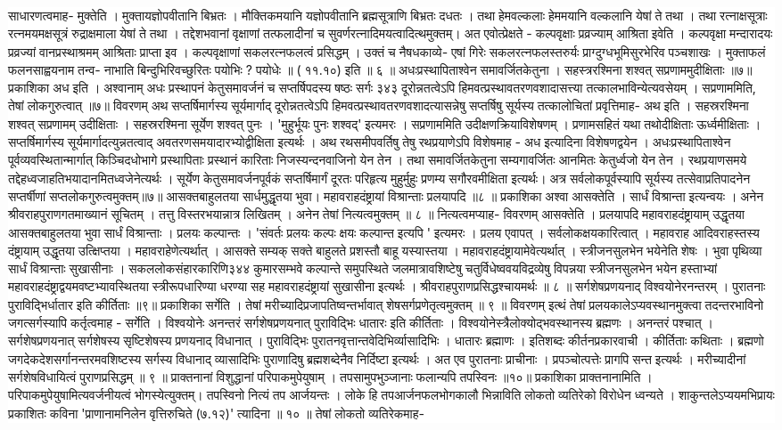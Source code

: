 साधारणत्वमाह- 
मुक्तेति । मुक्तायज्ञोपवीतानि बिभ्रतः । मौक्तिकमयानि यज्ञोपवीतानि ब्रह्मसूत्राणि बिभ्रतः दधतः । तथा हेमवल्कलाः हेममयानि वल्कलानि येषां ते तथा । तथा रत्नाक्षसूत्राः रत्नमयमक्षसूत्रं रुद्राक्षमाला येषां ते तथा । तद्देशभवानां वृक्षाणां तत्फलादीनां च सुवर्णरत्नादिमयत्वादित्थमुक्तम्। अत एवोत्प्रेक्षते - कल्पवृक्षाः प्रव्रज्याम् आश्रिता इवेति । कल्पवृक्षा मन्दारादयः प्रव्रज्यां वानप्रस्थाश्रमम् आश्रिताः प्राप्ता इव । कल्पवृक्षाणां सकलरत्नफलत्वं प्रसिद्धम् । उक्तं च नैषधकाव्ये- 
एषां गिरेः सकलरत्नफलस्तरुर्यः 
प्राग्दुग्धभूमिसुरभेरिव पञ्चशाखः । मुक्ताफलं फलनसाह्वयनाम तन्व- 
नाभाति बिन्दुभिरिवच्छुरितः पयोभिः ? पयोधेः ॥ ( ११.१०) इति ॥ ६ ॥ अधःप्रस्थापिताश्वेन समावर्जितकेतुना । 
सहस्त्ररश्मिना शश्वत् सप्रणाममुदीक्षिताः ॥७॥ 
प्रकाशिका 
अध इति । अश्वानाम् अधः प्रस्थापनं केतुसमावर्जनं च सप्तर्षिपदस्य 
षष्ठः सर्गः 
३४३ 
दूरोन्नतत्वेऽपि हिमवत्प्रस्थावतरणवशादासत्त्या 
तत्कालभाविन्येत्यवसेयम् । 
सप्रणाममिति, तेषां लोकगुरुत्वात् ॥७॥ 
विवरणम् 
अथ सप्तर्षिमार्गस्य सूर्यमार्गाद् दूरोन्नतत्वेऽपि हिमवत्प्रस्थावतरणवशादत्यासन्नेषु सप्तर्षिषु सूर्यस्य तत्कालोचितां प्रवृत्तिमाह- 
अथ इति । सहस्ररश्मिना शश्वत् सप्रणामम् उदीक्षिताः । सहस्ररश्मिना सूर्येण शश्वत् पुनः । 'मुहुर्भूयः पुनः शश्वद्' इत्यमरः । सप्रणाममिति उदीक्षणक्रियाविशेषणम् । प्रणामसहितं यथा तथोदीक्षिताः ऊर्ध्वमीक्षिताः । सप्तर्षिमार्गस्य सूर्यमार्गादत्युन्नतत्वाद् अवतरणसमयादारभ्योद्वीक्षिता इत्यर्थः । अथ रथसमीपवर्तिषु तेषु रथप्रयाणेऽपि विशेषमाह - अध इत्यादिना विशेषणद्वयेन । अधःप्रस्थापिताश्वेन पूर्वव्यवस्थितान्मार्गात् किञ्चिदधोभागे प्रस्थापिताः प्रस्थानं कारिताः निजस्यन्दनवाजिनो येन तेन । तथा समावर्जितकेतुना सम्यगावर्जितः आनमितः केतुर्ध्वजो येन तेन । रथप्रयाणसमये तद्देहध्वजाहतिभयादानमितध्वजेनेत्यर्थः । सूर्येण केतुसमावर्जनपूर्वकं सप्तर्षिमार्गं दूरतः परिहृत्य मुहुर्मुहुः प्रणम्य सगौरवमीक्षिता इत्यर्थः। अत्र सर्वलोकपूर्वस्यापि सूर्यस्य तत्सेवाप्रतिपादनेन सप्तर्षीणां सप्तलोकगुरुत्वमुक्तम्॥७॥ 
आसक्तबाहुलतया सार्धमुद्धृतया भुवा। 
महावराहदंष्ट्रायां विश्रान्ताः प्रलयापदि ॥८ ॥ 
प्रकाशिका 
अश्वा 
आसक्तेति । सार्धं विश्रान्ता इत्यन्वयः । अनेन श्रीवराहपुराणगतमाख्यानं सूचितम् । तत्तु विस्तरभयान्नात्र लिखितम् । अनेन तेषां नित्यत्वमुक्तम् ॥ ८ ॥ 
नित्यत्वमप्याह- 
विवरणम् 
आसक्तेति । प्रलयापदि महावराहदंष्ट्रायाम् उद्धृतया आसक्तबाहुलतया भुवा सार्धं विश्रान्ताः । प्रलयः कल्पान्तः । 'संवर्तः प्रलयः कल्पः क्षयः कल्पान्त इत्यपि ' इत्यमरः । प्रलय एवापत् । सर्वलोकक्षयकारित्वात् । महावराह आदिवराहस्तस्य दंष्ट्रायाम् उद्धृतया उत्क्षिप्तया । महावराहेणेत्यर्थात् । आसक्ते सम्यक् सक्ते बाहुलते प्रशस्तौ बाहू यस्यास्तया । महावराहदंष्ट्रायामेवेत्यर्थात् । स्त्रीजनसुलभेन भयेनेति शेषः । भुवा पृथिव्या सार्धं विश्रान्ताः सुखासीनाः । सकललोकसंहारकारिणि३४४ 
कुमारसम्भवे 
कल्पान्ते समुपस्थिते जलमात्रावशिष्टेषु चतुर्विधेष्ववयविद्रव्येषु विपन्नया स्त्रीजनसुलभेन भयेन हस्ताभ्यां महावराहदंष्ट्राद्वयमवष्टभ्यावस्थितया स्त्रीरूपधारिण्या धरण्या सह महावराहदंष्ट्रायां सुखासीना इत्यर्थः । श्रीवराहपुराणप्रसिद्धश्चायमर्थः ॥ ८ ॥ 
सर्गशेषप्रणयनाद् विश्वयोनेरनन्तरम् । 
पुरातनाः पुराविद्भिर्धातार इति कीर्तिताः ॥९॥ 
प्रकाशिका 
सर्गेति । तेषां मरीच्यादिप्रजापतिष्वन्तर्भावात् शेषसर्गप्रणेतृत्वमुक्तम् ॥ ९ ॥ 
विवरणम् 
इत्थं तेषां प्रलयकालेऽप्यवस्थानमुक्त्वा तदन्तरभाविनो जगत्सर्गस्यापि कर्तृत्वमाह - सर्गेति । विश्वयोनेः अनन्तरं सर्गशेषप्रणयनात् पुराविद्भिः धातारः इति कीर्तिताः । विश्वयोनेस्त्रैलोक्योद्भवस्थानस्य ब्रह्मणः । अनन्तरं पश्चात् । सर्गशेषप्रणयनात् सर्गशेषस्य सृष्टिशेषस्य प्रणयनाद् विधानात् । पुराविद्भिः पुरातनवृत्तान्तवेदिभिर्व्यासादिभिः । धातारः ब्रह्माणः । इतिशब्दः कीर्तनप्रकारवाची । कीर्तिताः कथिताः । ब्रह्मणो जगदेकदेशसर्गानन्तरमवशिष्टस्य सर्गस्य विधानाद् व्यासादिभिः पुराणादिषु ब्रह्मशब्देनैव निर्दिष्टा इत्यर्थः । अत एव पुरातनाः प्राचीनाः । प्रपञ्चोत्पत्तेः प्रागपि सन्त इत्यर्थः । मरीच्यादीनां सर्गशेषविधायित्वं पुराणप्रसिद्धम् ॥ 
९ ॥ प्राक्तनानां विशुद्धानां परिपाकमुपेयुषाम् । तपसामुपभुञ्जानाः फलान्यपि तपस्विनः ॥१०॥ 
प्रकाशिका 
प्राक्तनानामिति । परिपाकमुपेयुषामित्यवर्जनीयत्वं भोगस्येत्युक्तम्। तपस्विनो नित्यं तप आर्जयन्तः । लोके हि तपआर्जनफलभोगकालौ भिन्नाविति लोकतो व्यतिरेको विरोधेन ध्वन्यते । शाकुन्तलेऽप्ययमभिप्रायः प्रकाशितः कविना 'प्राणानामनिलेन वृत्तिरुचिते (७.१२)' त्यादिना ॥ १० ॥ 
तेषां लोकतो व्यतिरेकमाह- 